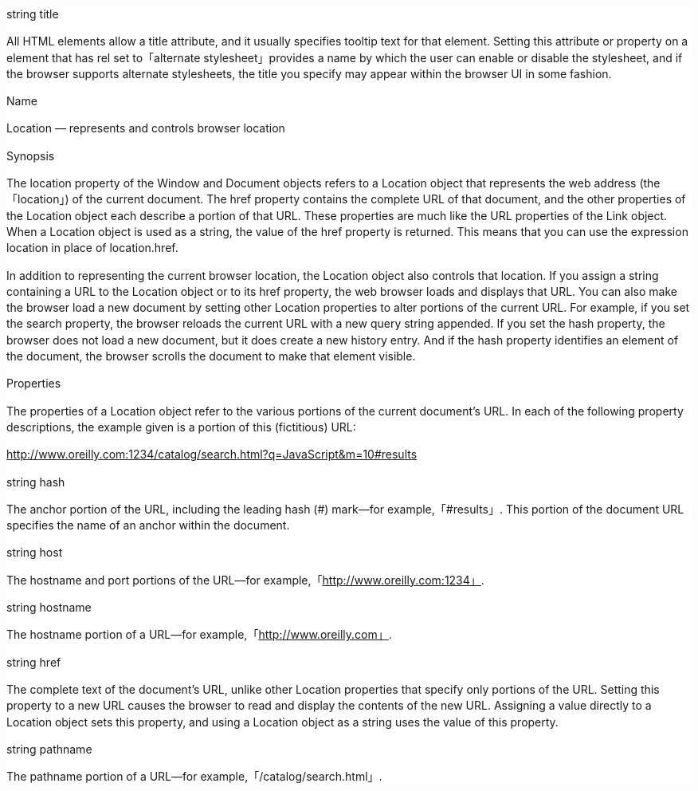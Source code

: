 string title

All HTML elements allow a title attribute, and it usually specifies tooltip text for that element. Setting this attribute or property on a <link> element that has rel set to「alternate stylesheet」provides a name by which the user can enable or disable the stylesheet, and if the browser supports alternate stylesheets, the title you specify may appear within the browser UI in some fashion.

Name

Location — represents and controls browser location

Synopsis

The location property of the Window and Document objects refers to a Location object that represents the web address (the「location」) of the current document. The href property contains the complete URL of that document, and the other properties of the Location object each describe a portion of that URL. These properties are much like the URL properties of the Link object. When a Location object is used as a string, the value of the href property is returned. This means that you can use the expression location in place of location.href.

In addition to representing the current browser location, the Location object also controls that location. If you assign a string containing a URL to the Location object or to its href property, the web browser loads and displays that URL. You can also make the browser load a new document by setting other Location properties to alter portions of the current URL. For example, if you set the search property, the browser reloads the current URL with a new query string appended. If you set the hash property, the browser does not load a new document, but it does create a new history entry. And if the hash property identifies an element of the document, the browser scrolls the document to make that element visible.

Properties

The properties of a Location object refer to the various portions of the current document’s URL. In each of the following property descriptions, the example given is a portion of this (fictitious) URL:

http://www.oreilly.com:1234/catalog/search.html?q=JavaScript&m=10#results

string hash

The anchor portion of the URL, including the leading hash (#) mark—for example,「#results」. This portion of the document URL specifies the name of an anchor within the document.

string host

The hostname and port portions of the URL—for example,「http://www.oreilly.com:1234」.

string hostname

The hostname portion of a URL—for example,「http://www.oreilly.com」.

string href

The complete text of the document’s URL, unlike other Location properties that specify only portions of the URL. Setting this property to a new URL causes the browser to read and display the contents of the new URL. Assigning a value directly to a Location object sets this property, and using a Location object as a string uses the value of this property.

string pathname

The pathname portion of a URL—for example,「/catalog/search.html」.
